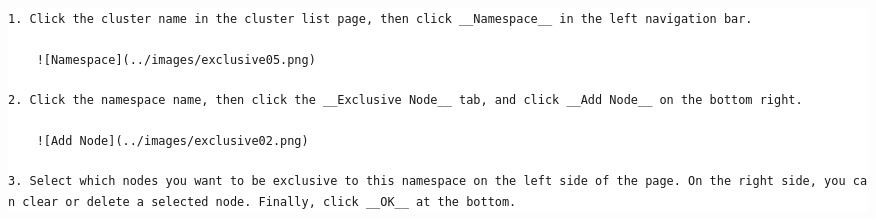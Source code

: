     1. Click the cluster name in the cluster list page, then click __Namespace__ in the left navigation bar.

        ![Namespace](../images/exclusive05.png)

    2. Click the namespace name, then click the __Exclusive Node__ tab, and click __Add Node__ on the bottom right.

        ![Add Node](../images/exclusive02.png)

    3. Select which nodes you want to be exclusive to this namespace on the left side of the page. On the right side, you can clear or delete a selected node. Finally, click __OK__ at the bottom.
